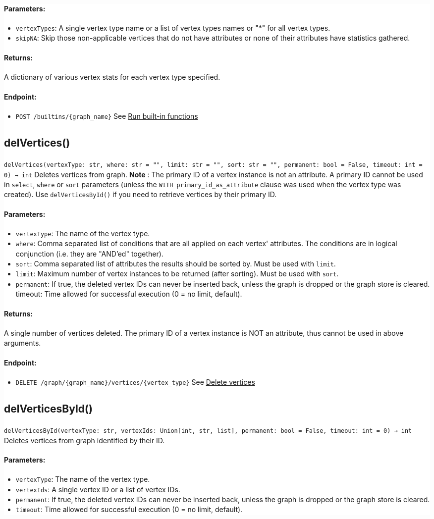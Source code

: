 #### Parameters:
  * `vertexTypes`: A single vertex type name or a list of vertex types names or "*" for all vertex types.
  * `skipNA`: Skip those non-applicable vertices that do not have attributes or none of their attributes have statistics gathered.


#### Returns:
A dictionary of various vertex stats for each vertex type specified.
#### Endpoint:
  * `POST /builtins/{graph_name}` See [Run built-in functions](https://docs.tigergraph.com/tigergraph-server/4.2/API/built-in-endpoints#_run_built_in_functions_on_graph)


## [](https://docs.tigergraph.com/pytigergraph/1.8/core-functions/vertex#_delvertices)delVertices()
`delVertices(vertexType: str, where: str = "", limit: str = "", sort: str = "", permanent: bool = False, timeout: int = 0) → int`
Deletes vertices from graph.
**Note** : The primary ID of a vertex instance is not an attribute. A primary ID cannot be used in `select`, `where` or `sort` parameters (unless the `WITH primary_id_as_attribute` clause was used when the vertex type was created). Use `delVerticesById()` if you need to retrieve vertices by their primary ID.
#### Parameters:
  * `vertexType`: The name of the vertex type.
  * `where`: Comma separated list of conditions that are all applied on each vertex' attributes. The conditions are in logical conjunction (i.e. they are "AND’ed" together).
  * `sort`: Comma separated list of attributes the results should be sorted by. Must be used with `limit`.
  * `limit`: Maximum number of vertex instances to be returned (after sorting). Must be used with `sort`.
  * `permanent`: If true, the deleted vertex IDs can never be inserted back, unless the graph is dropped or the graph store is cleared. timeout: Time allowed for successful execution (0 = no limit, default).


#### Returns:
A single number of vertices deleted.
The primary ID of a vertex instance is NOT an attribute, thus cannot be used in above arguments.
#### Endpoint:
  * `DELETE /graph/{graph_name}/vertices/{vertex_type}` See [Delete vertices](https://docs.tigergraph.com/tigergraph-server/4.2/API/built-in-endpoints#_delete_vertices)


## [](https://docs.tigergraph.com/pytigergraph/1.8/core-functions/vertex#_delverticesbyid)delVerticesById()
`delVerticesById(vertexType: str, vertexIds: Union[int, str, list], permanent: bool = False, timeout: int = 0) → int`
Deletes vertices from graph identified by their ID.
#### Parameters:
  * `vertexType`: The name of the vertex type.
  * `vertexIds`: A single vertex ID or a list of vertex IDs.
  * `permanent`: If true, the deleted vertex IDs can never be inserted back, unless the graph is dropped or the graph store is cleared.
  * `timeout`: Time allowed for successful execution (0 = no limit, default).
